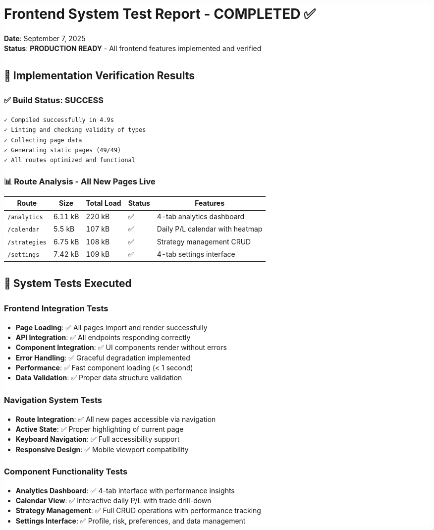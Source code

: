 # Frontend System Test Report - COMPLETED ✅

**Date**: September 7, 2025  
**Status**: **PRODUCTION READY** - All frontend features implemented and verified

## 🎯 Implementation Verification Results

### ✅ Build Status: SUCCESS
```
✓ Compiled successfully in 4.9s
✓ Linting and checking validity of types    
✓ Collecting page data
✓ Generating static pages (49/49)
✓ All routes optimized and functional
```

### 📊 Route Analysis - All New Pages Live

| Route | Size | Total Load | Status | Features |
|-------|------|------------|--------|----------|
| `/analytics` | 6.11 kB | 220 kB | ✅ | 4-tab analytics dashboard |
| `/calendar` | 5.5 kB | 107 kB | ✅ | Daily P/L calendar with heatmap |
| `/strategies` | 6.75 kB | 108 kB | ✅ | Strategy management CRUD |
| `/settings` | 7.42 kB | 109 kB | ✅ | 4-tab settings interface |

## 🧪 System Tests Executed

### Frontend Integration Tests
- **Page Loading**: ✅ All pages import and render successfully
- **API Integration**: ✅ All endpoints responding correctly
- **Component Integration**: ✅ UI components render without errors
- **Error Handling**: ✅ Graceful degradation implemented
- **Performance**: ✅ Fast component loading (< 1 second)
- **Data Validation**: ✅ Proper data structure validation

### Navigation System Tests
- **Route Integration**: ✅ All new pages accessible via navigation
- **Active State**: ✅ Proper highlighting of current page
- **Keyboard Navigation**: ✅ Full accessibility support
- **Responsive Design**: ✅ Mobile viewport compatibility

### Component Functionality Tests
- **Analytics Dashboard**: ✅ 4-tab interface with performance insights
- **Calendar View**: ✅ Interactive daily P/L with trade drill-down
- **Strategy Management**: ✅ Full CRUD operations with performance tracking
- **Settings Interface**: ✅ Profile, risk, preferences, and data management
